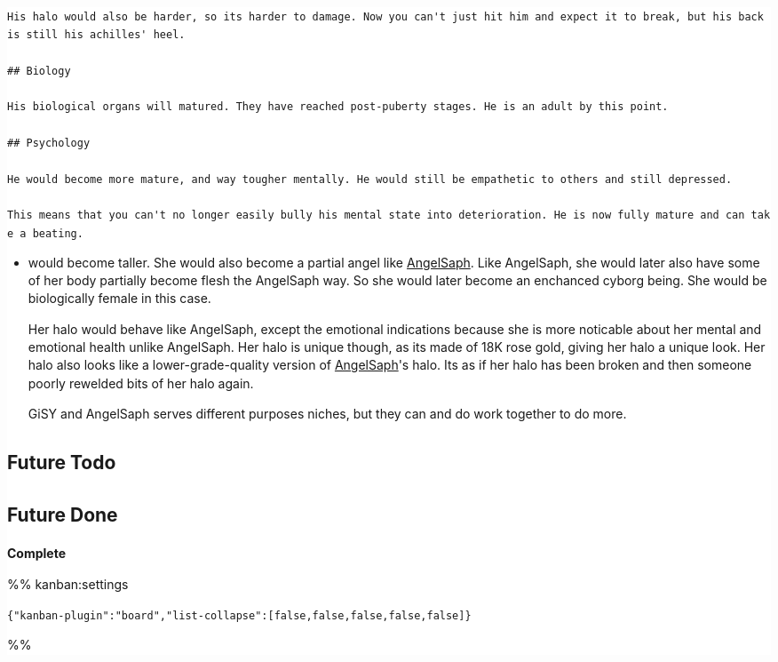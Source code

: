 	His halo would also be harder, so its harder to damage. Now you can't just hit him and expect it to break, but his back is still his achilles' heel.
	
	## Biology
	
	His biological organs will matured. They have reached post-puberty stages. He is an adult by this point.
	
	## Psychology
	
	He would become more mature, and way tougher mentally. He would still be empathetic to others and still depressed.
	
	This means that you can't no longer easily bully his mental state into deterioration. He is now fully mature and can take a beating.
- [ ](../Characters/Characters/Air%20Conditioners/GiSelleY.md) would become taller. She would also become a partial angel like [AngelSaph](../Characters/Characters/Air%20Conditioners/AngelSaph.md). Like AngelSaph, she would later also have some of her body partially become flesh the AngelSaph way. So she would later become an enchanced cyborg being. She would be biologically female in this case.
	
	Her halo would behave like AngelSaph, except the emotional indications because she is more noticable about her mental and emotional health unlike AngelSaph. Her halo is unique though, as its made of 18K rose gold, giving her halo a unique look. Her halo also looks like a lower-grade-quality version of [AngelSaph](../Characters/Characters/Air%20Conditioners/AngelSaph.md)'s halo. Its as if her halo has been broken and then someone poorly rewelded bits of her halo again.
	
	GiSY and AngelSaph serves different purposes niches, but they can and do work together to do more.


## Future Todo



## Future Done

**Complete**




%% kanban:settings
```
{"kanban-plugin":"board","list-collapse":[false,false,false,false,false]}
```
%%